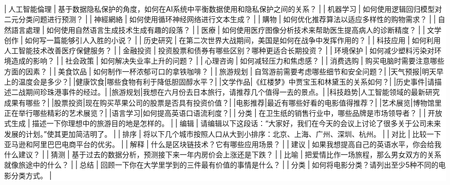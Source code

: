 | 人工智能倫理                          | 基于数据隐私保护的角度，如何在AI系统中平衡数据使用和隐私保护之间的关系？                                         |
| 机器学习                               | 如何使用逻辑回归模型对二元分类问题进行预测？                                                                        |
| 神經網絡                               | 如何使用循环神经网络进行文本生成？                                                                                  |
| 購物                                  | 如何优化推荐算法以适应多样性的购物需求？                                                                           |
| 自然語言處理                           | 如何使用自然语言生成技术生成有趣的段落？                                                                            |
| 医療                                  | 如何使用医疗图像分析技术来帮助医生提高病人的诊断精度？                                                               |
| 文学创作 | 如何写一篇能够引人入胜的小说？ |
| 历史研究 | 在第二次世界大战期间，美国是如何在战争中发挥作用的？ |
| 科技应用 | 如何利用人工智能技术改善医疗保健服务？ |
| 金融投资 | 投资股票和债券有哪些区别？哪种更适合长期投资？ |
| 环境保护 | 如何减少塑料污染对环境造成的影响？ |
| 社会政策 | 如何解决失业率上升的问题？ |
| 心理咨询 | 如何减轻压力和焦虑感？ |
| 消费选购 | 购买电脑时需要注意哪些方面的因素？ |
| 美食饮品 | 如何制作一杯浓郁可口的拿铁咖啡？ |
| 旅游规划 | 自驾游前需要考虑哪些细节和安全问题？|
|天气预报|明天早上的温度会是多少？|
|健康饮食|哪些食物有利于降低胆固醇水平？|
|文学作品|《红楼梦》中贾宝玉和林黛玉的关系如何？|
|历史事件|请描述二战期间珍珠港事件的经过。|
|旅游规划|我想在六月份去日本旅行，请推荐几个值得一去的景点。|
|科技趋势|人工智能领域的最新研究成果有哪些？|
|股票投资|现在购买苹果公司的股票是否具有投资价值？|
|电影推荐|最近有哪些好看的电影值得推荐？|
|艺术展览|博物馆里正在举行哪些精彩的艺术展览？|
|语言学习|如何提高英语口语流利度？|
| 分类 | 在卫生纸的销售行业中，哪些品牌是市场领导者？ |
| 开放式生成 | 描述一下你理想中的旅游目的地是怎样的。 |
| 编辑 | 请编辑以下这段话：“大家好，我们在今天的会议上讨论了很多关于公司未来发展的计划。”使其更加简洁明了。 |
| 排序 | 将以下几个城市按照人口从大到小排序：北京、上海、广州、深圳、杭州。 |
| 对比 | 比较一下亚马逊和阿里巴巴电商平台的优劣。 |
| 解释 | 什么是区块链技术？它有哪些应用场景？ |
| 建议 | 如果我想提高自己的英语水平，你会给我什么建议？ |
| 猜测 | 基于过去的数据分析，预测接下来一年内房价会上涨还是下跌？ |
| 比喻 | 把爱情比作一场旅程，那么男女双方的关系就像旅途中的什么？ |
| 总结 | 回顾一下你在大学里学到的三件最有价值的事情是什么？ |
| 分类         | 如何将电影分类？请列出至少5种不同的电影分类方式。             |